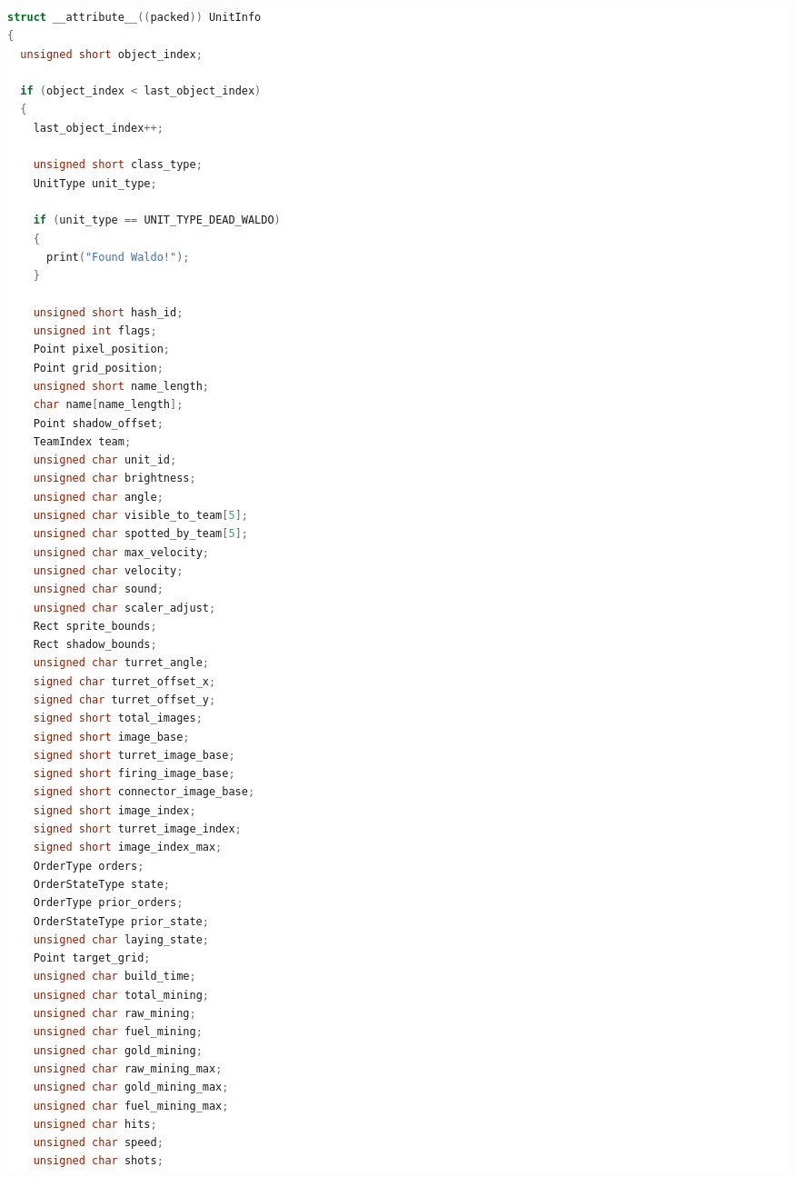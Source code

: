 ~~~ c
struct __attribute__((packed)) UnitInfo
{
  unsigned short object_index;

  if (object_index < last_object_index)
  {
    last_object_index++;

    unsigned short class_type;
    UnitType unit_type;

    if (unit_type == UNIT_TYPE_DEAD_WALDO)
    {
      print("Found Waldo!");
    }

    unsigned short hash_id;
    unsigned int flags;
    Point pixel_position;
    Point grid_position;
    unsigned short name_length;
    char name[name_length];
    Point shadow_offset;
    TeamIndex team;
    unsigned char unit_id;
    unsigned char brightness;
    unsigned char angle;
    unsigned char visible_to_team[5];
    unsigned char spotted_by_team[5];
    unsigned char max_velocity;
    unsigned char velocity;
    unsigned char sound;
    unsigned char scaler_adjust;
    Rect sprite_bounds;
    Rect shadow_bounds;
    unsigned char turret_angle;
    signed char turret_offset_x;
    signed char turret_offset_y;
    signed short total_images;
    signed short image_base;
    signed short turret_image_base;
    signed short firing_image_base;
    signed short connector_image_base;
    signed short image_index;
    signed short turret_image_index;
    signed short image_index_max;
    OrderType orders;
    OrderStateType state;
    OrderType prior_orders;
    OrderStateType prior_state;
    unsigned char laying_state;
    Point target_grid;
    unsigned char build_time;
    unsigned char total_mining;
    unsigned char raw_mining;
    unsigned char fuel_mining;
    unsigned char gold_mining;
    unsigned char raw_mining_max;
    unsigned char gold_mining_max;
    unsigned char fuel_mining_max;
    unsigned char hits;
    unsigned char speed;
    unsigned char shots;
~~~